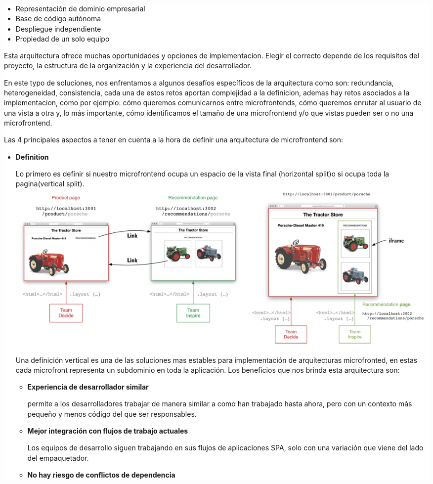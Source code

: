 
- Representación de dominio empresarial
- Base de código autónoma
- Despliegue independiente
- Propiedad de un solo equipo

Esta arquitectura ofrece muchas oportunidades y opciones de implementacion. Elegir el correcto depende de los requisitos del proyecto, la estructura de la organización y la experiencia del desarrollador.

En este typo de soluciones, nos enfrentamos a algunos desafíos específicos de la arquitectura como son: redundancia, heterogeneidad, consistencia, cada una de estos retos aportan complejidad a la definicion, ademas hay retos asociados a la implementacion, como por ejemplo: cómo queremos comunicarnos entre microfrontends, cómo queremos enrutar al usuario de una vista a otra y, lo más importante, cómo identificamos el tamaño de una microfrontend y/o que vistas pueden ser o no una microfrontend.

Las 4 principales aspectos a tener en cuenta a la hora de definir una arquitectura de microfrontend son:

- **Definition**

  Lo primero es definir si nuestro microfrontend ocupa un espacio de la vista final (horizontal split)o si ocupa toda la pagina(vertical split).
  ![definicion microfrontend img](./img/mfe-definicion.png)

  Una definición vertical es una de las soluciones mas estables para implementación de arquitecturas microfronted, en estas cada microfront representa un subdominio en toda la aplicación. Los beneficios que nos brinda esta arquitectura son:

  - **Experiencia de desarrollador similar**

    permite a los desarrolladores trabajar de manera similar a como han trabajado hasta ahora, pero con un contexto más pequeño y menos código del que ser responsables.

  - **Mejor integración con flujos de trabajo actuales**

    Los equipos de desarrollo siguen trabajando en sus flujos de aplicaciones SPA, solo con una variación que viene del lado del empaquetador.

  - **No hay riesgo de conflictos de dependencia**
